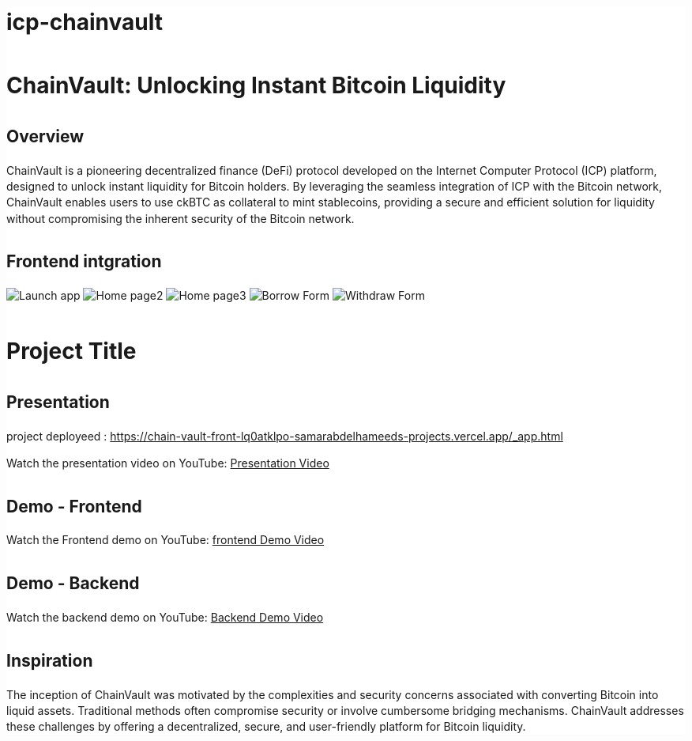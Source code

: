 # icp-chainvault
# ChainVault: Unlocking Instant Bitcoin Liquidity

## Overview

ChainVault is a pioneering decentralized finance (DeFi) protocol developed on the Internet Computer Protocol (ICP) platform, designed to unlock instant liquidity for Bitcoin holders. By leveraging the seamless integration of ICP with the Bitcoin network, ChainVault enables users to use ckBTC as collateral to mint stablecoins, providing a secure and efficient solution for liquidity without compromising the inherent security of the Bitcoin network.


## Frontend intgration

![Launch app](https://github.com/samarabdelhameed/pics/blob/main/26.png)
![Home page2](https://github.com/samarabdelhameed/pics/blob/main/25.png)
![Home page3](https://github.com/samarabdelhameed/pics/blob/main/24.png)
![Borrow Form](https://github.com/samarabdelhameed/pics/blob/main/borrow3.png)
![Withdraw Form](https://github.com/samarabdelhameed/pics/blob/main/withdraw.png)

# Project Title

## Presentation
project deployeed : https://chain-vault-front-lq0atklpo-samarabdelhameeds-projects.vercel.app/_app.html

Watch the presentation video on YouTube: [Presentation Video](https://www.youtube.com/watch?v=OX3CH_nsY88)
## Demo - Frontend

Watch the Frontend demo on YouTube: [frontend Demo Video](https://drive.google.com/file/d/1pmLpT4pEPvs-7oT_zXL5oVm_bUqSXKga/view?usp=sharing)


## Demo - Backend

Watch the backend demo on YouTube: [Backend Demo Video](https://www.youtube.com/watch?v=zH_UVhJcVKM)

## Inspiration

The inception of ChainVault was motivated by the complexities and security concerns associated with converting Bitcoin into liquid assets. Traditional methods often compromise security or involve cumbersome bridging mechanisms. ChainVault addresses these challenges by offering a decentralized, secure, and user-friendly platform for Bitcoin liquidity.
